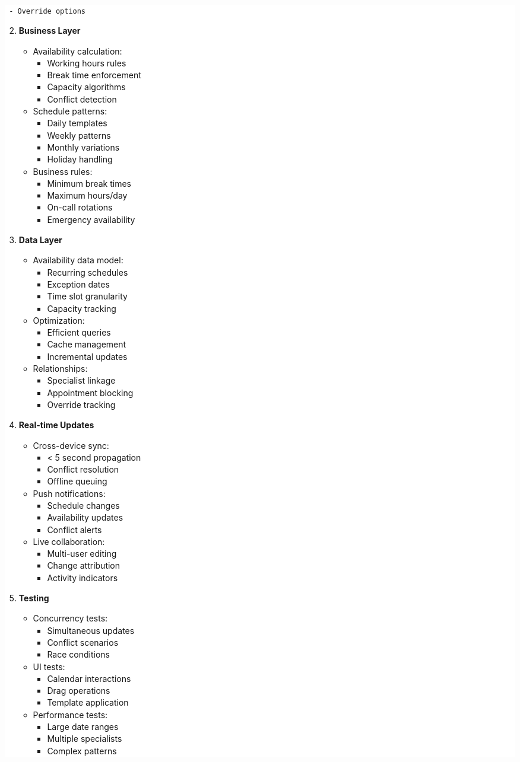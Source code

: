      - Override options

2. **Business Layer**
   - Availability calculation:
     - Working hours rules
     - Break time enforcement
     - Capacity algorithms
     - Conflict detection
   - Schedule patterns:
     - Daily templates
     - Weekly patterns
     - Monthly variations
     - Holiday handling
   - Business rules:
     - Minimum break times
     - Maximum hours/day
     - On-call rotations
     - Emergency availability

3. **Data Layer**
   - Availability data model:
     - Recurring schedules
     - Exception dates
     - Time slot granularity
     - Capacity tracking
   - Optimization:
     - Efficient queries
     - Cache management
     - Incremental updates
   - Relationships:
     - Specialist linkage
     - Appointment blocking
     - Override tracking

4. **Real-time Updates**
   - Cross-device sync:
     - < 5 second propagation
     - Conflict resolution
     - Offline queuing
   - Push notifications:
     - Schedule changes
     - Availability updates
     - Conflict alerts
   - Live collaboration:
     - Multi-user editing
     - Change attribution
     - Activity indicators

5. **Testing**
   - Concurrency tests:
     - Simultaneous updates
     - Conflict scenarios
     - Race conditions
   - UI tests:
     - Calendar interactions
     - Drag operations
     - Template application
   - Performance tests:
     - Large date ranges
     - Multiple specialists
     - Complex patterns
